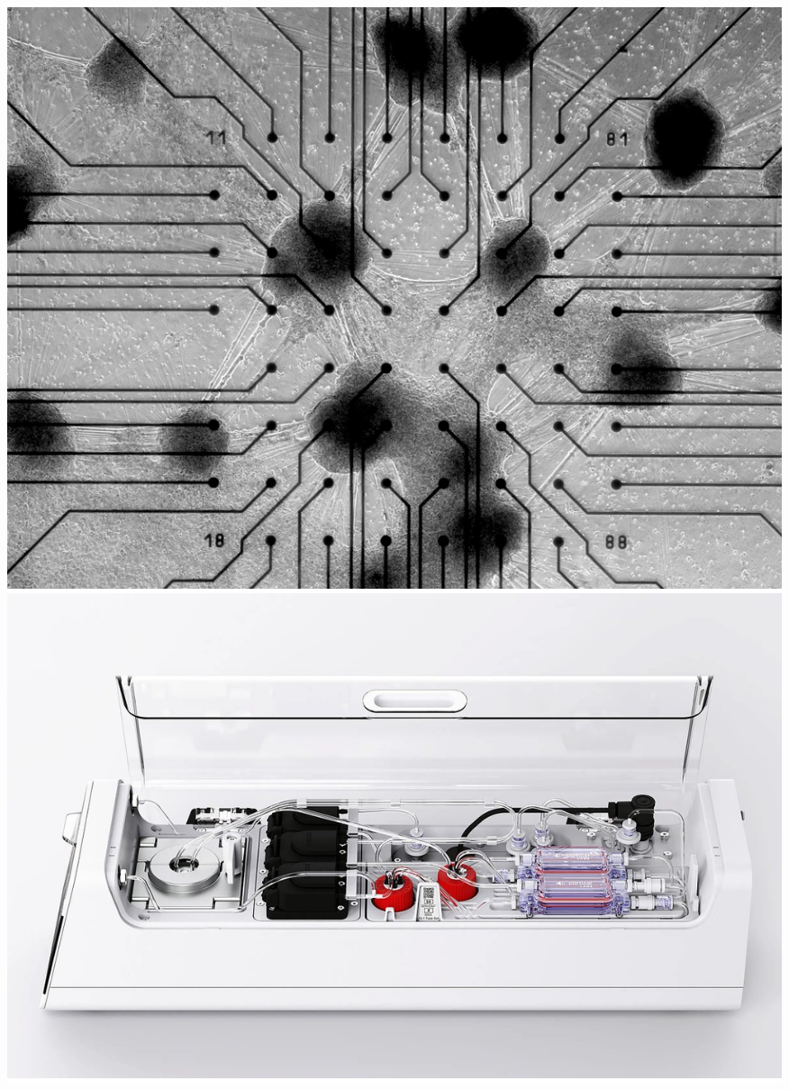 ![20250614_155800_1.jpg](/assets/images/2025/20250105_20250615/20250614_155800_1.jpg)
![20250614_155800_2.jpg](/assets/images/2025/20250105_20250615/20250614_155800_2.jpg)